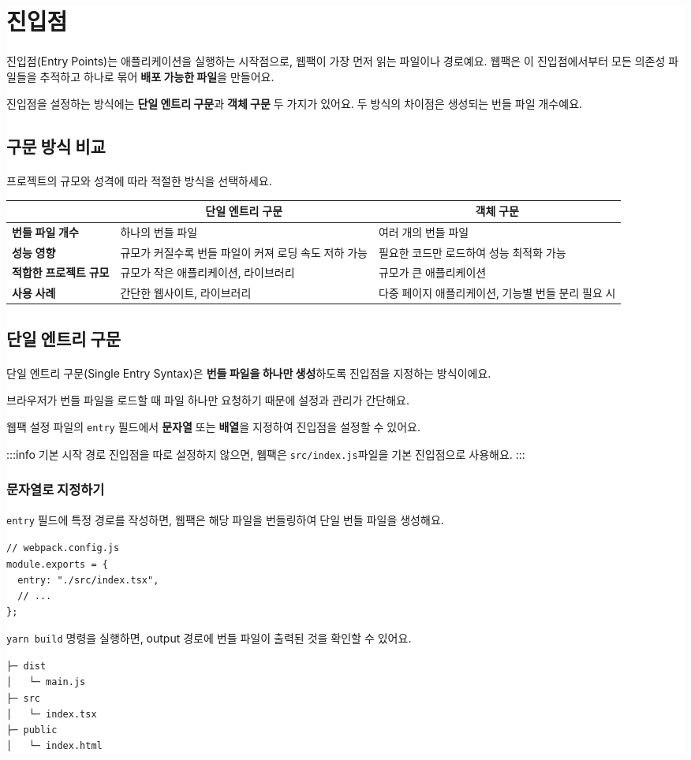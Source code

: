 # 진입점

진입점(Entry Points)는 애플리케이션을 실행하는 시작점으로, 웹팩이 가장 먼저 읽는 파일이나 경로예요. 웹팩은 이 진입점에서부터 모든 의존성 파일들을 추적하고 하나로 묶어 **배포 가능한 파일**을 만들어요.



진입점을 설정하는 방식에는 **단일 엔트리 구문**과 **객체 구문** 두 가지가 있어요.
두 방식의 차이점은 생성되는 번들 파일 개수예요.

## 구문 방식 비교

프로젝트의 규모와 성격에 따라 적절한 방식을 선택하세요.


|            | 단일 엔트리 구문                            | 객체 구문                                 |
| ------------------  | --------------------------------------- | --------------------------------------- |
| **번들 파일 개수**     | 하나의 번들 파일                             | 여러 개의 번들 파일                        |
| **성능 영향**         | 규모가 커질수록 번들 파일이 커져 로딩 속도 저하 가능 | 필요한 코드만 로드하여 성능 최적화 가능          |
| **적합한 프로젝트 규모** | 규모가 작은 애플리케이션, 라이브러리              | 규모가 큰 애플리케이션                      |
| **사용 사례**         | 간단한 웹사이트, 라이브러리                    | 다중 페이지 애플리케이션, 기능별 번들 분리 필요 시 |


## 단일 엔트리 구문

단일 엔트리 구문(Single Entry Syntax)은 **번들 파일을 하나만 생성**하도록 진입점을 지정하는 방식이에요.

브라우저가 번들 파일을 로드할 때 파일 하나만 요청하기 때문에 설정과 관리가 간단해요.

웹팩 설정 파일의 `entry` 필드에서 **문자열** 또는 **배열**을 지정하여 진입점을 설정할 수 있어요.

:::info 기본 시작 경로
진입점을 따로 설정하지 않으면, 웹팩은 `src/index.js`파일을 기본 진입점으로 사용해요.
:::

### 문자열로 지정하기

`entry` 필드에 특정 경로를 작성하면, 웹팩은 해당 파일을 번들링하여 단일 번들 파일을 생성해요.

```tsx{3}
// webpack.config.js
module.exports = {
  entry: "./src/index.tsx",
  // ...
};
```

`yarn build` 명령을 실행하면, output 경로에 번들 파일이 출력된 것을 확인할 수 있어요.

```text{2}
├─ dist
│   └─ main.js
├─ src
│   └─ index.tsx
├─ public
│   └─ index.html
```
